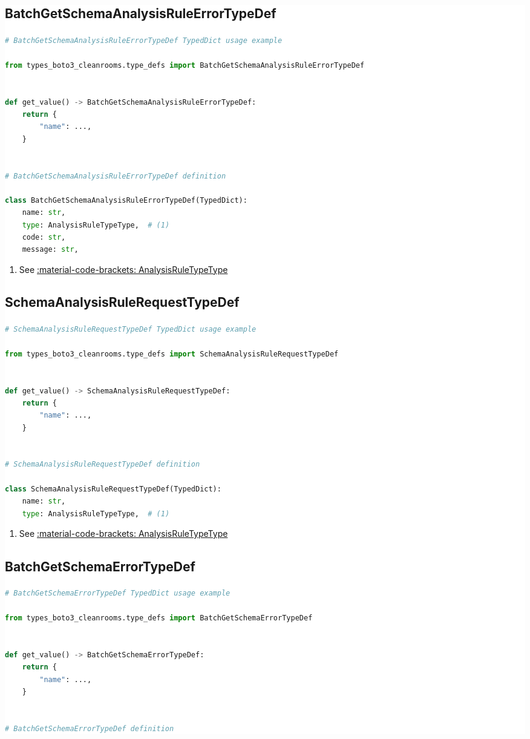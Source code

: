 
## BatchGetSchemaAnalysisRuleErrorTypeDef

```python
# BatchGetSchemaAnalysisRuleErrorTypeDef TypedDict usage example

from types_boto3_cleanrooms.type_defs import BatchGetSchemaAnalysisRuleErrorTypeDef


def get_value() -> BatchGetSchemaAnalysisRuleErrorTypeDef:
    return {
        "name": ...,
    }


# BatchGetSchemaAnalysisRuleErrorTypeDef definition

class BatchGetSchemaAnalysisRuleErrorTypeDef(TypedDict):
    name: str,
    type: AnalysisRuleTypeType,  # (1)
    code: str,
    message: str,
```

1. See [:material-code-brackets: AnalysisRuleTypeType](./literals.md#analysisruletypetype)

## SchemaAnalysisRuleRequestTypeDef

```python
# SchemaAnalysisRuleRequestTypeDef TypedDict usage example

from types_boto3_cleanrooms.type_defs import SchemaAnalysisRuleRequestTypeDef


def get_value() -> SchemaAnalysisRuleRequestTypeDef:
    return {
        "name": ...,
    }


# SchemaAnalysisRuleRequestTypeDef definition

class SchemaAnalysisRuleRequestTypeDef(TypedDict):
    name: str,
    type: AnalysisRuleTypeType,  # (1)
```

1. See [:material-code-brackets: AnalysisRuleTypeType](./literals.md#analysisruletypetype)

## BatchGetSchemaErrorTypeDef

```python
# BatchGetSchemaErrorTypeDef TypedDict usage example

from types_boto3_cleanrooms.type_defs import BatchGetSchemaErrorTypeDef


def get_value() -> BatchGetSchemaErrorTypeDef:
    return {
        "name": ...,
    }


# BatchGetSchemaErrorTypeDef definition

```